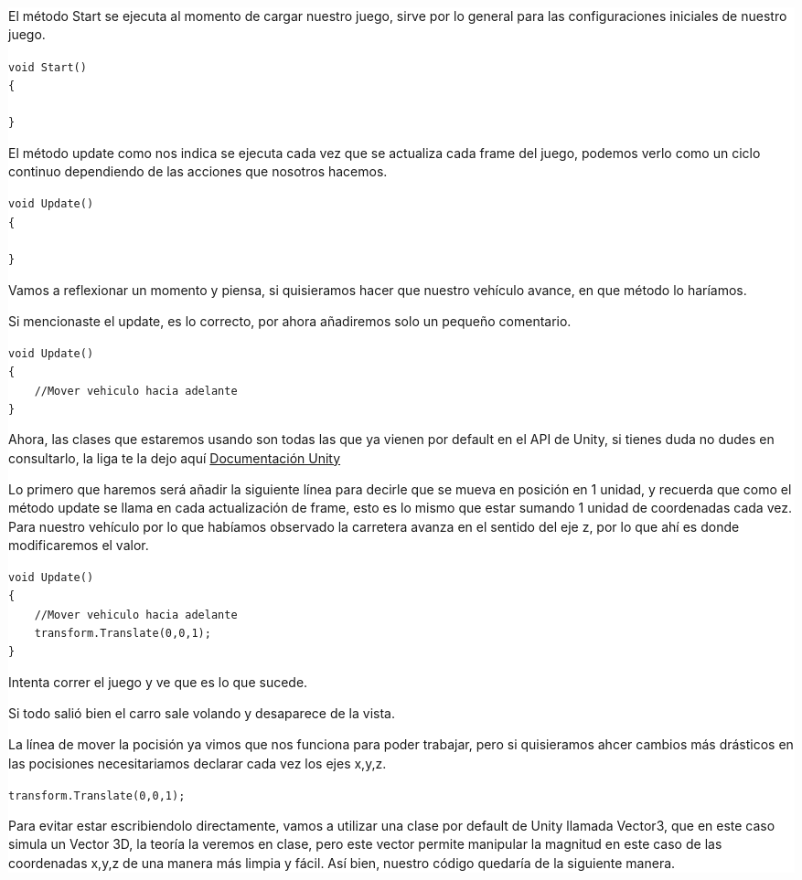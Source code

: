 El método Start se ejecuta al momento de cargar nuestro juego, sirve por lo general para las configuraciones iniciales de nuestro juego.
```
void Start()
{
    
}
```

El método update como nos indica se ejecuta cada vez que se actualiza cada frame del juego, podemos verlo como un ciclo continuo dependiendo de las acciones que nosotros hacemos.
```
void Update()
{
    
}
```

Vamos a reflexionar un momento y piensa, si quisieramos hacer que nuestro vehículo avance, en que método lo haríamos.

Si mencionaste el update, es lo correcto, por ahora añadiremos solo un pequeño comentario.

```
void Update()
{
    //Mover vehiculo hacia adelante
}
```

Ahora, las clases que estaremos usando son todas las que ya vienen por default en el API de Unity, si tienes duda no dudes en consultarlo, la liga te la dejo aquí [Documentación Unity](https://docs.unity3d.com/Manual/index.html)

Lo primero que haremos será añadir la siguiente línea para decirle que se mueva en posición en 1 unidad, y recuerda que como el método update se llama en cada actualización de frame, esto es lo mismo que estar sumando 1 unidad de coordenadas cada vez. Para nuestro vehículo por lo que habíamos observado la carretera avanza en el sentido del eje z, por lo que ahí es donde modificaremos el valor.
```
void Update()
{
    //Mover vehiculo hacia adelante
    transform.Translate(0,0,1);
}
```

Intenta correr el juego y ve que es lo que sucede.

Si todo salió bien el carro sale volando y desaparece de la vista.

La línea de mover la pocisión ya vimos que nos funciona para poder trabajar, pero si quisieramos ahcer cambios más drásticos en las pocisiones necesitariamos declarar cada vez los ejes x,y,z.
```
transform.Translate(0,0,1);
```

Para evitar estar escribiendolo directamente, vamos a utilizar una clase por default de Unity llamada Vector3, que en este caso simula un Vector 3D, la teoría la veremos en clase, pero este vector permite manipular la magnitud en este caso de las coordenadas x,y,z de una manera más limpia y fácil. Así bien, nuestro código quedaría de la siguiente manera.

